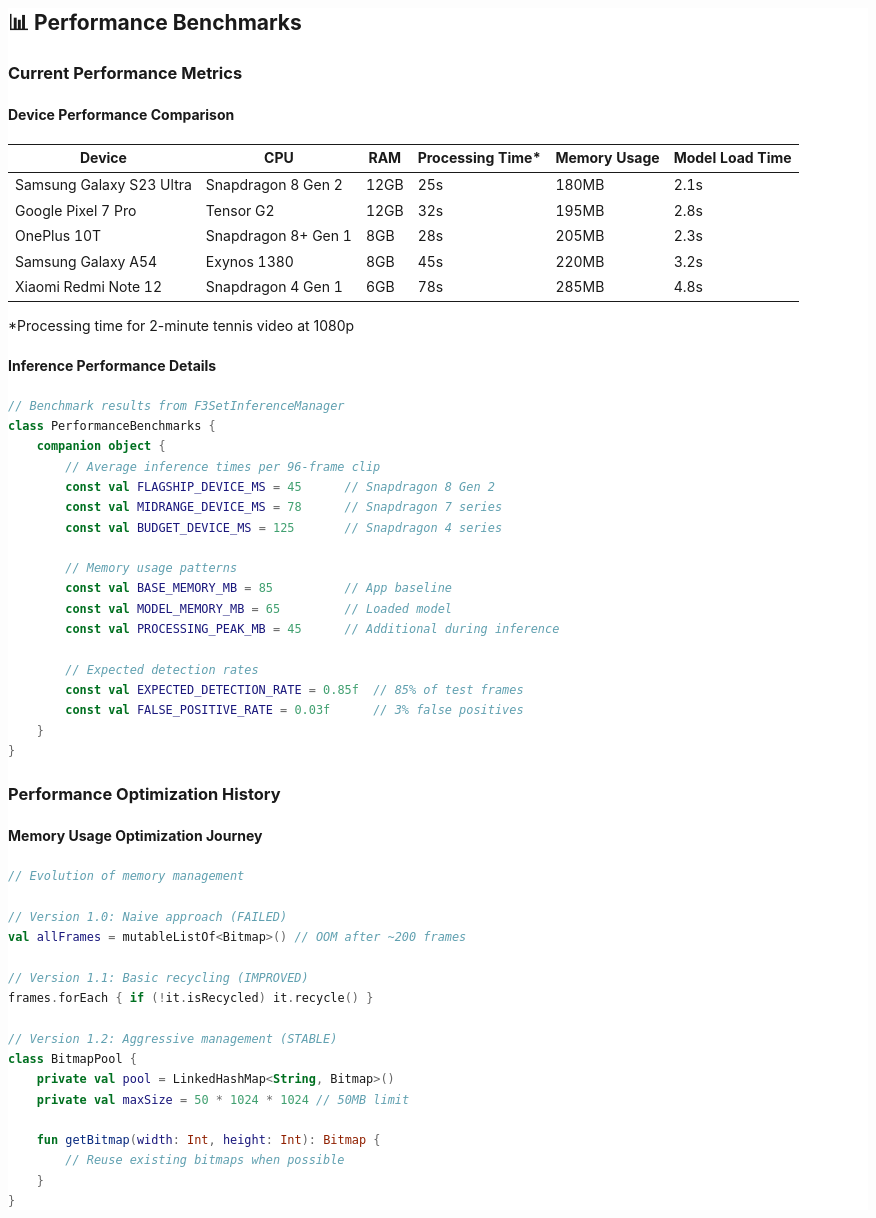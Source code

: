 
## 📊 Performance Benchmarks

### Current Performance Metrics

#### Device Performance Comparison
| Device | CPU | RAM | Processing Time* | Memory Usage | Model Load Time |
|--------|-----|-----|------------------|--------------|-----------------|
| Samsung Galaxy S23 Ultra | Snapdragon 8 Gen 2 | 12GB | 25s | 180MB | 2.1s |
| Google Pixel 7 Pro | Tensor G2 | 12GB | 32s | 195MB | 2.8s |
| OnePlus 10T | Snapdragon 8+ Gen 1 | 8GB | 28s | 205MB | 2.3s |
| Samsung Galaxy A54 | Exynos 1380 | 8GB | 45s | 220MB | 3.2s |
| Xiaomi Redmi Note 12 | Snapdragon 4 Gen 1 | 6GB | 78s | 285MB | 4.8s |

*Processing time for 2-minute tennis video at 1080p

#### Inference Performance Details
```kotlin
// Benchmark results from F3SetInferenceManager
class PerformanceBenchmarks {
    companion object {
        // Average inference times per 96-frame clip
        const val FLAGSHIP_DEVICE_MS = 45      // Snapdragon 8 Gen 2
        const val MIDRANGE_DEVICE_MS = 78      // Snapdragon 7 series
        const val BUDGET_DEVICE_MS = 125       // Snapdragon 4 series
        
        // Memory usage patterns
        const val BASE_MEMORY_MB = 85          // App baseline
        const val MODEL_MEMORY_MB = 65         // Loaded model
        const val PROCESSING_PEAK_MB = 45      // Additional during inference
        
        // Expected detection rates
        const val EXPECTED_DETECTION_RATE = 0.85f  // 85% of test frames
        const val FALSE_POSITIVE_RATE = 0.03f      // 3% false positives
    }
}
```

### Performance Optimization History

#### Memory Usage Optimization Journey
```kotlin
// Evolution of memory management

// Version 1.0: Naive approach (FAILED)
val allFrames = mutableListOf<Bitmap>() // OOM after ~200 frames

// Version 1.1: Basic recycling (IMPROVED)
frames.forEach { if (!it.isRecycled) it.recycle() }

// Version 1.2: Aggressive management (STABLE)
class BitmapPool {
    private val pool = LinkedHashMap<String, Bitmap>()
    private val maxSize = 50 * 1024 * 1024 // 50MB limit
    
    fun getBitmap(width: Int, height: Int): Bitmap {
        // Reuse existing bitmaps when possible
    }
}

```